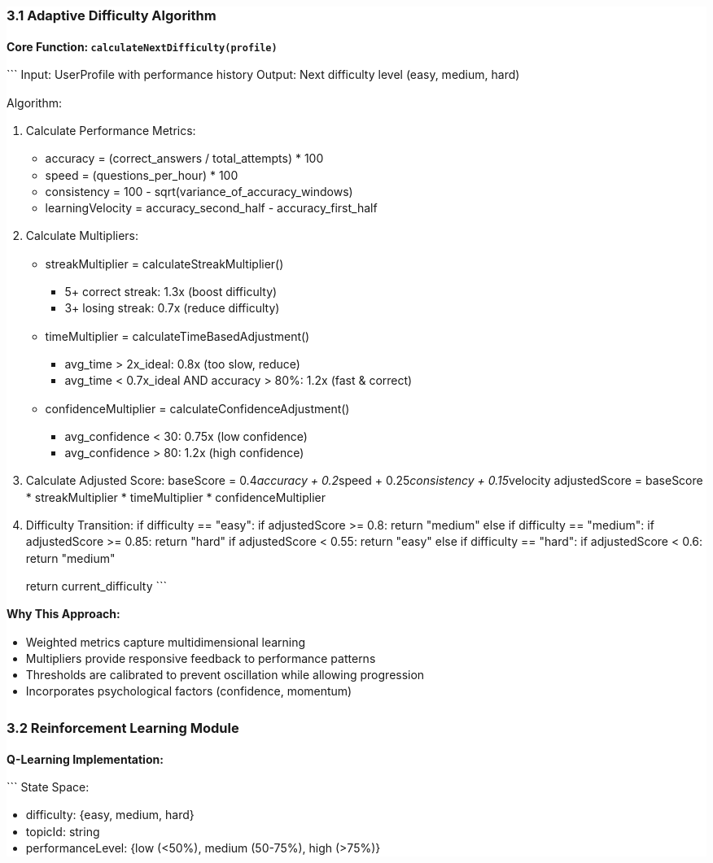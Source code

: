 ### 3.1 Adaptive Difficulty Algorithm

**Core Function: `calculateNextDifficulty(profile)`**

\`\`\`
Input: UserProfile with performance history
Output: Next difficulty level (easy, medium, hard)

Algorithm:
1. Calculate Performance Metrics:
   - accuracy = (correct_answers / total_attempts) * 100
   - speed = (questions_per_hour) * 100
   - consistency = 100 - sqrt(variance_of_accuracy_windows)
   - learningVelocity = accuracy_second_half - accuracy_first_half

2. Calculate Multipliers:
   - streakMultiplier = calculateStreakMultiplier()
     * 5+ correct streak: 1.3x (boost difficulty)
     * 3+ losing streak: 0.7x (reduce difficulty)
   
   - timeMultiplier = calculateTimeBasedAdjustment()
     * avg_time > 2x_ideal: 0.8x (too slow, reduce)
     * avg_time < 0.7x_ideal AND accuracy > 80%: 1.2x (fast & correct)
   
   - confidenceMultiplier = calculateConfidenceAdjustment()
     * avg_confidence < 30: 0.75x (low confidence)
     * avg_confidence > 80: 1.2x (high confidence)

3. Calculate Adjusted Score:
   baseScore = 0.4*accuracy + 0.2*speed + 0.25*consistency + 0.15*velocity
   adjustedScore = baseScore * streakMultiplier * timeMultiplier * confidenceMultiplier

4. Difficulty Transition:
   if difficulty == "easy":
     if adjustedScore >= 0.8: return "medium"
   else if difficulty == "medium":
     if adjustedScore >= 0.85: return "hard"
     if adjustedScore < 0.55: return "easy"
   else if difficulty == "hard":
     if adjustedScore < 0.6: return "medium"
   
   return current_difficulty
\`\`\`

**Why This Approach:**
- Weighted metrics capture multidimensional learning
- Multipliers provide responsive feedback to performance patterns
- Thresholds are calibrated to prevent oscillation while allowing progression
- Incorporates psychological factors (confidence, momentum)

### 3.2 Reinforcement Learning Module

**Q-Learning Implementation:**

\`\`\`
State Space:
- difficulty: {easy, medium, hard}
- topicId: string
- performanceLevel: {low (<50%), medium (50-75%), high (>75%)}
